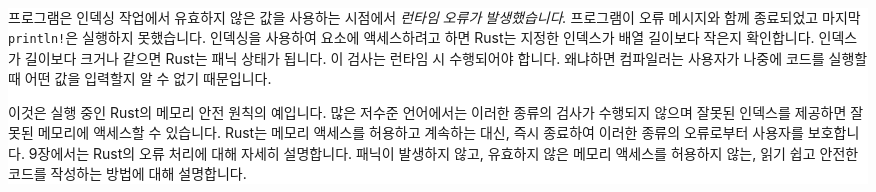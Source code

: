 프로그램은 인덱싱 작업에서 유효하지 않은 값을 사용하는 시점에서 *런타임 오류가 발생했습니다.* 프로그램이 오류 메시지와 함께 종료되었고 마지막 `println!`은 실행하지 못했습니다. 인덱싱을 사용하여 요소에 액세스하려고 하면 Rust는 지정한 인덱스가 배열 길이보다 작은지 확인합니다. 인덱스가 길이보다 크거나 같으면 Rust는 패닉 상태가 됩니다. 이 검사는 런타임 시 수행되어야 합니다. 왜냐하면 컴파일러는 사용자가 나중에 코드를 실행할 때 어떤 값을 입력할지 알 수 없기 때문입니다.

이것은 실행 중인 Rust의 메모리 안전 원칙의 예입니다. 많은 저수준 언어에서는 이러한 종류의 검사가 수행되지 않으며 잘못된 인덱스를 제공하면 잘못된 메모리에 액세스할 수 있습니다. Rust는 메모리 액세스를 허용하고 계속하는 대신, 즉시 종료하여 이러한 종류의 오류로부터 사용자를 보호합니다. 9장에서는 Rust의 오류 처리에 대해 자세히 설명합니다. 패닉이 발생하지 않고, 유효하지 않은 메모리 액세스를 허용하지 않는, 읽기 쉽고 안전한 코드를 작성하는 방법에 대해 설명합니다.
